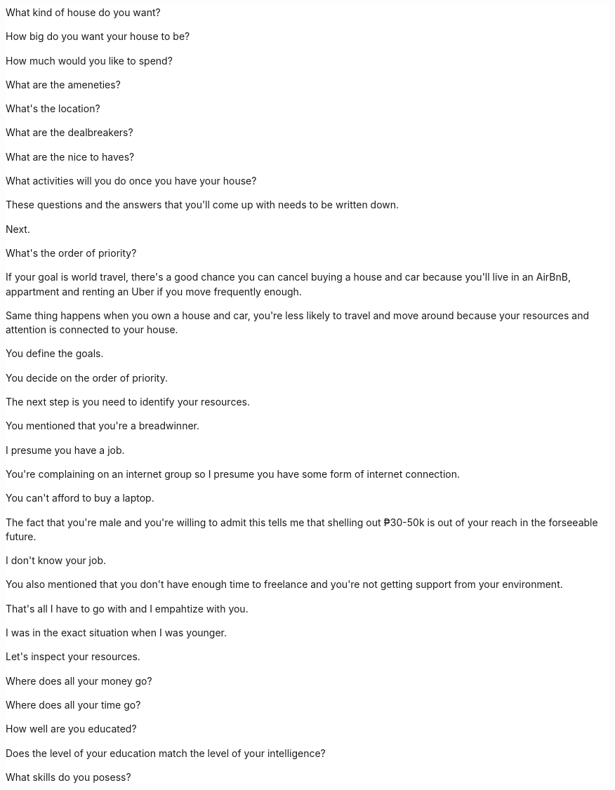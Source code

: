 What kind of house do you want?

How big do you want your house to be?

How much would you like to spend? 

What are the ameneties?

What's the location?

What are the dealbreakers?

What are the nice to haves?

What activities will you do once you have your house?

These questions and the answers that you'll come up with needs to be written down.

Next. 

What's the order of priority?

If your goal is world travel, there's a good chance you can cancel buying a house and car because you'll live in an AirBnB, appartment and renting an Uber if you move frequently enough.

Same thing happens when you own a house and car, you're less likely to travel and move around because your resources and attention is connected to your house.

You define the goals.

You decide on the order of priority.

The next step is you need to identify your resources.

You mentioned that you're a breadwinner.

I presume you have a job.

You're complaining on an internet group so I presume you have some form of internet connection.

You can't afford to buy a laptop.

The fact that you're male and you're willing to admit this tells me that shelling out ₱30-50k is out of your reach in the forseeable future.

I don't know your job.

You also mentioned that you don't have enough time to freelance and you're not getting support from your environment.

That's all I have to go with and I empahtize with you.

I was in the exact situation when I was younger.

Let's inspect your resources.

Where does all your money go?

Where does all your time go?

How well are you educated?

Does the level of your education match the level of your intelligence?

What skills do you posess?

